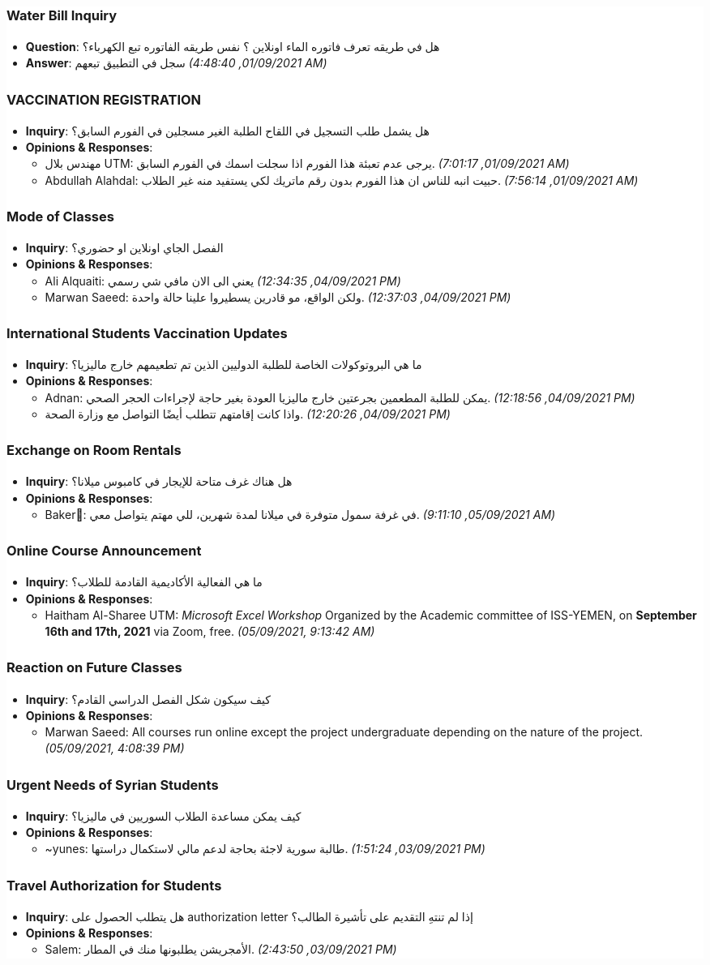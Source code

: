 ### Water Bill Inquiry
- **Question**: هل في طريقه تعرف فاتوره الماء اونلاين ؟ نفس طريقه الفاتوره تبع الكهرباء؟
- **Answer**: سجل في التطبيق تبعهم *(01/09/2021, 4:48:40 AM)*

### VACCINATION REGISTRATION
- **Inquiry**: هل يشمل طلب التسجيل في اللقاح الطلبة الغير مسجلين في الفورم السابق؟
- **Opinions & Responses**:
  - مهندس بلال UTM: يرجى عدم تعبئة هذا الفورم اذا سجلت اسمك في الفورم السابق. *(01/09/2021, 7:01:17 AM)*
  - Abdullah Alahdal: حبيت انبه للناس ان هذا الفورم بدون رقم ماتريك لكي يستفيد منه غير الطلاب. *(01/09/2021, 7:56:14 AM)*

### Mode of Classes
- **Inquiry**: الفصل الجاي اونلاين او حضوري؟
- **Opinions & Responses**:
  - Ali Alquaiti: يعني الى الان مافي شي رسمي *(04/09/2021, 12:34:35 PM)*
  - Marwan Saeed: ولكن الواقع، مو قادرين يسطيروا علينا حالة واحدة. *(04/09/2021, 12:37:03 PM)*

### International Students Vaccination Updates
- **Inquiry**: ما هي البروتوكولات الخاصة للطلبة الدوليين الذين تم تطعيمهم خارج ماليزيا؟
- **Opinions & Responses**:
  - Adnan: يمكن للطلبة المطعمين بجرعتين خارج ماليزيا العودة بغير حاجة لإجراءات الحجر الصحي. *(04/09/2021, 12:18:56 PM)*
  - واذا كانت إقامتهم تتطلب أيضًا التواصل مع وزارة الصحة. *(04/09/2021, 12:20:26 PM)*

### Exchange on Room Rentals
- **Inquiry**: هل هناك غرف متاحة للإيجار في كامبوس ميلانا؟
- **Opinions & Responses**:
  - Baker🐝: في غرفة سمول متوفرة في ميلانا لمدة شهرين، للي مهتم يتواصل معي. *(05/09/2021, 9:11:10 AM)*

### Online Course Announcement
- **Inquiry**: ما هي الفعالية الأكاديمية القادمة للطلاب؟
- **Opinions & Responses**:
  - Haitham Al-Sharee UTM: *Microsoft Excel Workshop* Organized by the Academic committee of ISS-YEMEN, on **September 16th and 17th, 2021** via Zoom, free. *(05/09/2021, 9:13:42 AM)*

### Reaction on Future Classes
- **Inquiry**: كيف سيكون شكل الفصل الدراسي القادم؟
- **Opinions & Responses**:
  - Marwan Saeed: All courses run online except the project undergraduate depending on the nature of the project. *(05/09/2021, 4:08:39 PM)*

### Urgent Needs of Syrian Students
- **Inquiry**: كيف يمكن مساعدة الطلاب السوريين في ماليزيا؟
- **Opinions & Responses**:
  - ~yunes: طالبة سورية لاجئة بحاجة لدعم مالي لاستكمال دراستها. *(03/09/2021, 1:51:24 PM)*

### Travel Authorization for Students
- **Inquiry**: هل يتطلب الحصول على authorization letter إذا لم تنتهِ التقديم على تأشيرة الطالب؟
- **Opinions & Responses**:
  - Salem: الأمجريشن يطلبونها منك في المطار. *(03/09/2021, 2:43:50 PM)* 
